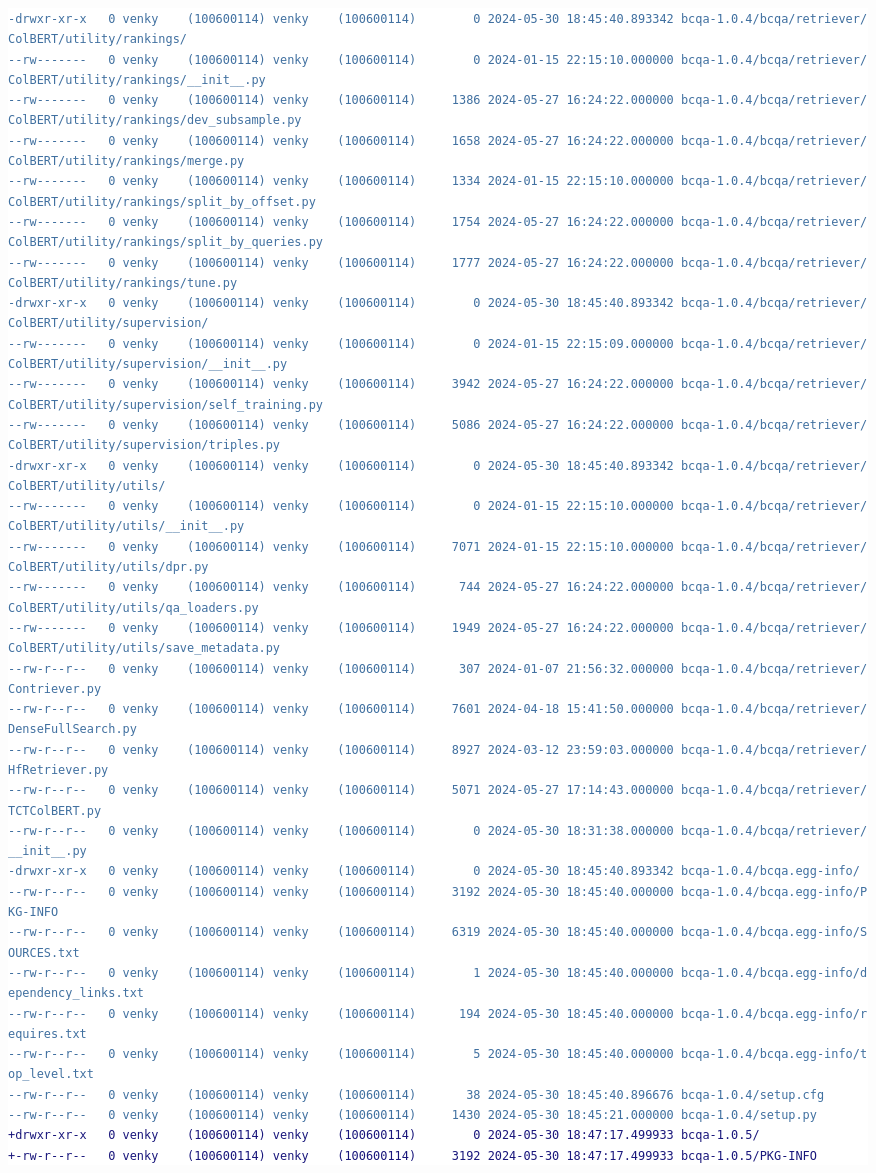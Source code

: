 ```diff
-drwxr-xr-x   0 venky    (100600114) venky    (100600114)        0 2024-05-30 18:45:40.893342 bcqa-1.0.4/bcqa/retriever/ColBERT/utility/rankings/
--rw-------   0 venky    (100600114) venky    (100600114)        0 2024-01-15 22:15:10.000000 bcqa-1.0.4/bcqa/retriever/ColBERT/utility/rankings/__init__.py
--rw-------   0 venky    (100600114) venky    (100600114)     1386 2024-05-27 16:24:22.000000 bcqa-1.0.4/bcqa/retriever/ColBERT/utility/rankings/dev_subsample.py
--rw-------   0 venky    (100600114) venky    (100600114)     1658 2024-05-27 16:24:22.000000 bcqa-1.0.4/bcqa/retriever/ColBERT/utility/rankings/merge.py
--rw-------   0 venky    (100600114) venky    (100600114)     1334 2024-01-15 22:15:10.000000 bcqa-1.0.4/bcqa/retriever/ColBERT/utility/rankings/split_by_offset.py
--rw-------   0 venky    (100600114) venky    (100600114)     1754 2024-05-27 16:24:22.000000 bcqa-1.0.4/bcqa/retriever/ColBERT/utility/rankings/split_by_queries.py
--rw-------   0 venky    (100600114) venky    (100600114)     1777 2024-05-27 16:24:22.000000 bcqa-1.0.4/bcqa/retriever/ColBERT/utility/rankings/tune.py
-drwxr-xr-x   0 venky    (100600114) venky    (100600114)        0 2024-05-30 18:45:40.893342 bcqa-1.0.4/bcqa/retriever/ColBERT/utility/supervision/
--rw-------   0 venky    (100600114) venky    (100600114)        0 2024-01-15 22:15:09.000000 bcqa-1.0.4/bcqa/retriever/ColBERT/utility/supervision/__init__.py
--rw-------   0 venky    (100600114) venky    (100600114)     3942 2024-05-27 16:24:22.000000 bcqa-1.0.4/bcqa/retriever/ColBERT/utility/supervision/self_training.py
--rw-------   0 venky    (100600114) venky    (100600114)     5086 2024-05-27 16:24:22.000000 bcqa-1.0.4/bcqa/retriever/ColBERT/utility/supervision/triples.py
-drwxr-xr-x   0 venky    (100600114) venky    (100600114)        0 2024-05-30 18:45:40.893342 bcqa-1.0.4/bcqa/retriever/ColBERT/utility/utils/
--rw-------   0 venky    (100600114) venky    (100600114)        0 2024-01-15 22:15:10.000000 bcqa-1.0.4/bcqa/retriever/ColBERT/utility/utils/__init__.py
--rw-------   0 venky    (100600114) venky    (100600114)     7071 2024-01-15 22:15:10.000000 bcqa-1.0.4/bcqa/retriever/ColBERT/utility/utils/dpr.py
--rw-------   0 venky    (100600114) venky    (100600114)      744 2024-05-27 16:24:22.000000 bcqa-1.0.4/bcqa/retriever/ColBERT/utility/utils/qa_loaders.py
--rw-------   0 venky    (100600114) venky    (100600114)     1949 2024-05-27 16:24:22.000000 bcqa-1.0.4/bcqa/retriever/ColBERT/utility/utils/save_metadata.py
--rw-r--r--   0 venky    (100600114) venky    (100600114)      307 2024-01-07 21:56:32.000000 bcqa-1.0.4/bcqa/retriever/Contriever.py
--rw-r--r--   0 venky    (100600114) venky    (100600114)     7601 2024-04-18 15:41:50.000000 bcqa-1.0.4/bcqa/retriever/DenseFullSearch.py
--rw-r--r--   0 venky    (100600114) venky    (100600114)     8927 2024-03-12 23:59:03.000000 bcqa-1.0.4/bcqa/retriever/HfRetriever.py
--rw-r--r--   0 venky    (100600114) venky    (100600114)     5071 2024-05-27 17:14:43.000000 bcqa-1.0.4/bcqa/retriever/TCTColBERT.py
--rw-r--r--   0 venky    (100600114) venky    (100600114)        0 2024-05-30 18:31:38.000000 bcqa-1.0.4/bcqa/retriever/__init__.py
-drwxr-xr-x   0 venky    (100600114) venky    (100600114)        0 2024-05-30 18:45:40.893342 bcqa-1.0.4/bcqa.egg-info/
--rw-r--r--   0 venky    (100600114) venky    (100600114)     3192 2024-05-30 18:45:40.000000 bcqa-1.0.4/bcqa.egg-info/PKG-INFO
--rw-r--r--   0 venky    (100600114) venky    (100600114)     6319 2024-05-30 18:45:40.000000 bcqa-1.0.4/bcqa.egg-info/SOURCES.txt
--rw-r--r--   0 venky    (100600114) venky    (100600114)        1 2024-05-30 18:45:40.000000 bcqa-1.0.4/bcqa.egg-info/dependency_links.txt
--rw-r--r--   0 venky    (100600114) venky    (100600114)      194 2024-05-30 18:45:40.000000 bcqa-1.0.4/bcqa.egg-info/requires.txt
--rw-r--r--   0 venky    (100600114) venky    (100600114)        5 2024-05-30 18:45:40.000000 bcqa-1.0.4/bcqa.egg-info/top_level.txt
--rw-r--r--   0 venky    (100600114) venky    (100600114)       38 2024-05-30 18:45:40.896676 bcqa-1.0.4/setup.cfg
--rw-r--r--   0 venky    (100600114) venky    (100600114)     1430 2024-05-30 18:45:21.000000 bcqa-1.0.4/setup.py
+drwxr-xr-x   0 venky    (100600114) venky    (100600114)        0 2024-05-30 18:47:17.499933 bcqa-1.0.5/
+-rw-r--r--   0 venky    (100600114) venky    (100600114)     3192 2024-05-30 18:47:17.499933 bcqa-1.0.5/PKG-INFO
```